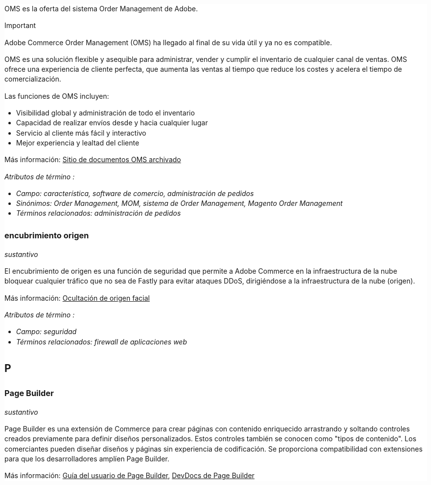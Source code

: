 OMS es la oferta del sistema Order Management de Adobe.

>[!IMPORTANT]
>
>Adobe Commerce Order Management (OMS) ha llegado al final de su vida útil y ya no es compatible.

OMS es una solución flexible y asequible para administrar, vender y cumplir el inventario de cualquier canal de ventas.
OMS ofrece una experiencia de cliente perfecta, que aumenta las ventas al tiempo que reduce los costes y acelera el tiempo de comercialización.

Las funciones de OMS incluyen:

* Visibilidad global y administración de todo el inventario
* Capacidad de realizar envíos desde y hacia cualquier lugar
* Servicio al cliente más fácil y interactivo
* Mejor experiencia y lealtad del cliente

Más información: [Sitio de documentos OMS archivado](https://commerce-docs.github.io/oms-documentation-archive/)

_Atributos de término :_

* _Campo: característica, software de comercio, administración de pedidos_
* _Sinónimos: Order Management, MOM, sistema de Order Management, Magento Order Management_
* _Términos relacionados: administración de pedidos_

### encubrimiento origen

_sustantivo_

El encubrimiento de origen es una función de seguridad que permite a Adobe Commerce en la infraestructura de la nube bloquear cualquier tráfico que no sea de Fastly para evitar ataques DDoS, dirigiéndose a la infraestructura de la nube (origen).

Más información: [Ocultación de origen facial](https://experienceleague.adobe.com/docs/commerce-knowledge-base/kb/faq/fastly-origin-cloaking-enablement-faq.html)

_Atributos de término :_

* _Campo: seguridad_
* _Términos relacionados: firewall de aplicaciones web_

## P

### Page Builder

_sustantivo_

Page Builder es una extensión de Commerce para crear páginas con contenido enriquecido arrastrando y soltando controles creados previamente para definir diseños personalizados.
Estos controles también se conocen como &quot;tipos de contenido&quot;.
Los comerciantes pueden diseñar diseños y páginas sin experiencia de codificación.
Se proporciona compatibilidad con extensiones para que los desarrolladores amplíen Page Builder.

Más información: [Guía del usuario de Page Builder](https://experienceleague.adobe.com/docs/commerce-admin/page-builder/introduction.html), [DevDocs de Page Builder](https://developer.adobe.com/commerce/frontend-core/page-builder/)
